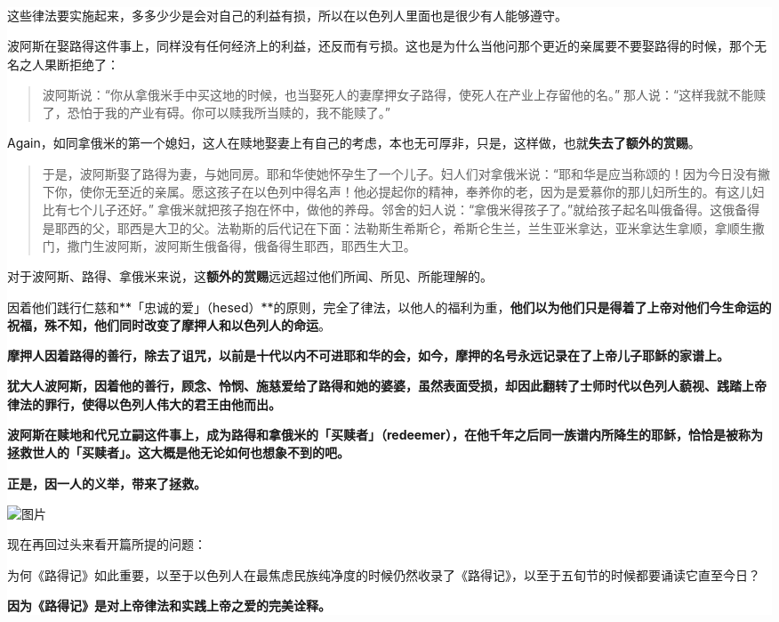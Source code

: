   

这些律法要实施起来，多多少少是会对自己的利益有损，所以在以色列人里面也是很少有人能够遵守。

  

波阿斯在娶路得这件事上，同样没有任何经济上的利益，还反而有亏损。这也是为什么当他问那个更近的亲属要不要娶路得的时候，那个无名之人果断拒绝了：

  

  

> 波阿斯说：“你从拿俄米手中买这地的时候，也当娶死人的妻摩押女子路得，使死人在产业上存留他的名。” 那人说：“这样我就不能赎了，恐怕于我的产业有碍。你可以赎我所当赎的，我不能赎了。”
> 
>   

  

Again，如同拿俄米的第一个媳妇，这人在赎地娶妻上有自己的考虑，本也无可厚非，只是，这样做，也就**失去了额外的赏赐**。  

  

  

> 于是，波阿斯娶了路得为妻，与她同房。耶和华使她怀孕生了一个儿子。妇人们对拿俄米说：“耶和华是应当称颂的！因为今日没有撇下你，使你无至近的亲属。愿这孩子在以色列中得名声！他必提起你的精神，奉养你的老，因为是爱慕你的那儿妇所生的。有这儿妇比有七个儿子还好。” 拿俄米就把孩子抱在怀中，做他的养母。邻舍的妇人说：“拿俄米得孩子了。”就给孩子起名叫俄备得。这俄备得是耶西的父，耶西是大卫的父。法勒斯的后代记在下面：法勒斯生希斯仑，希斯仑生兰，兰生亚米拿达，亚米拿达生拿顺，拿顺生撒门，撒门生波阿斯，波阿斯生俄备得，俄备得生耶西，耶西生大卫。
> 
>   

  

对于波阿斯、路得、拿俄米来说，这**额外的赏赐**远远超过他们所闻、所见、所能理解的。

  

因着他们践行仁慈和**「忠诚的爱」（hesed）**的原则，完全了律法，以他人的福利为重，**他们以为他们只是得着了上帝对他们今生命运的祝福，殊不知，他们同时改变了摩押人和以色列人的命运**。  

  

**摩押人因着路得的善行，除去了诅咒，以前是十代以内不可进耶和华的会，如今，摩押的名号永远记录在了上帝儿子耶稣的家谱上。**

  

**犹大人波阿斯，因着他的善行，顾念、怜悯、施慈爱给了路得和她的婆婆，虽然表面受损，却因此翻转了士师时代以色列人藐视、践踏上帝律法的罪行，使得以色列人伟大的君王由他而出。**

  

**波阿斯在赎地和代兄立嗣这件事上，成为路得和拿俄米的「买赎者」（redeemer），在他千年之后同一族谱内所降生的耶稣，恰恰是被称为拯救世人的「买赎者」。这大概是他无论如何也想象不到的吧。**

  

**正是，因一人的义举，带来了拯救。**

  

  

![图片](https://mmbiz.qpic.cn/mmbiz_png/o3hNF4ibWCEjQyicHgg964vicFagGhXfhP4plNRomW0sk0duWX03Gibkma3KE0IO0QaFkVXTurePS4RfNIGbsnauZQ/640?wx_fmt=png&wxfrom=5&wx_lazy=1&wx_co=1)

  

现在再回过头来看开篇所提的问题：

  

为何《路得记》如此重要，以至于以色列人在最焦虑民族纯净度的时候仍然收录了《路得记》，以至于五旬节的时候都要诵读它直至今日？

  

**因为《路得记》是对上帝律法和实践上帝之爱的完美诠释。**

  
